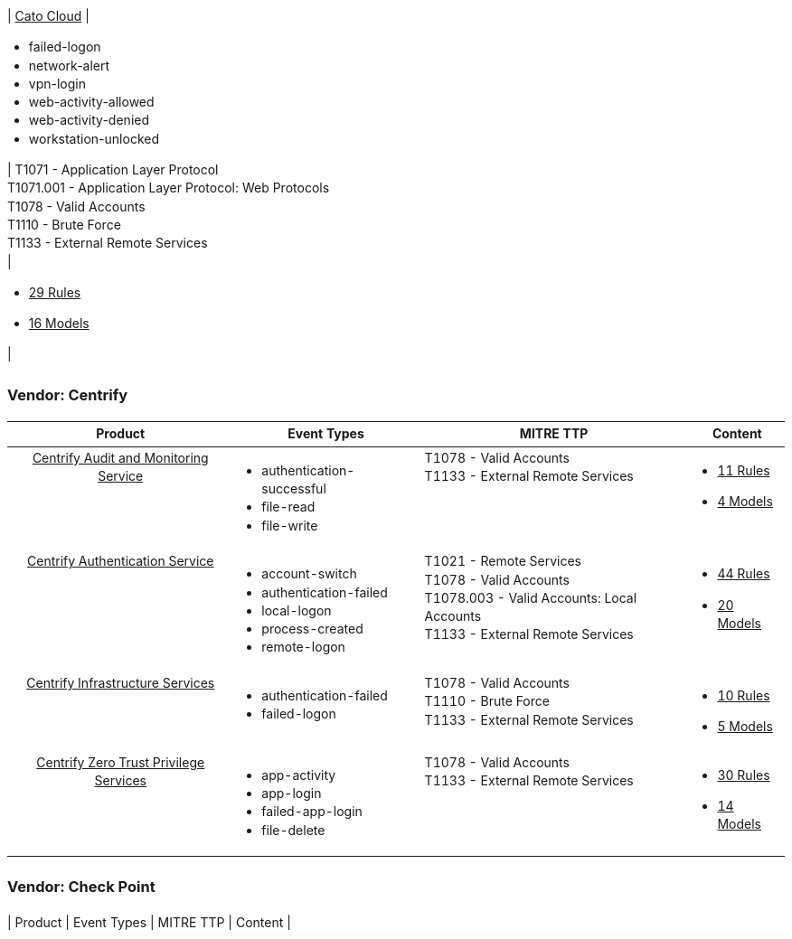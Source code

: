 | [Cato Cloud](../DataSources/CatoNetworks/Cato_Cloud/ds_catonetworks_cato_cloud.md) | <ul><li>failed-logon</li><li>network-alert</li><li>vpn-login</li><li>web-activity-allowed</li><li>web-activity-denied</li><li>workstation-unlocked</li></li></ul> | T1071 - Application Layer Protocol<br>T1071.001 - Application Layer Protocol: Web Protocols<br>T1078 - Valid Accounts<br>T1110 - Brute Force<br>T1133 - External Remote Services<br> | [<ul><li>29 Rules</li></ul><ul><li>16 Models</li></ul>](../DataSources/CatoNetworks/Cato_Cloud/RM/r_m_catonetworks_cato_cloud_Abnormal_Authentication_&_Access.md) |
### Vendor: Centrify
|                                                                            Product                                                                             | Event Types                                                                                                                          | MITRE TTP                                                                                                                               | Content                                                                                                                                                                                                            |
|:--------------------------------------------------------------------------------------------------------------------------------------------------------------:| ------------------------------------------------------------------------------------------------------------------------------------ | --------------------------------------------------------------------------------------------------------------------------------------- | ------------------------------------------------------------------------------------------------------------------------------------------------------------------------------------------------------------------ |
|  [Centrify Audit and Monitoring Service](../DataSources/Centrify/Centrify_Audit_and_Monitoring_Service/ds_centrify_centrify_audit_and_monitoring_service.md)   | <ul><li>authentication-successful</li><li>file-read</li><li>file-write</li></li></ul>                                                | T1078 - Valid Accounts<br>T1133 - External Remote Services<br>                                                                          | [<ul><li>11 Rules</li></ul><ul><li>4 Models</li></ul>](../DataSources/Centrify/Centrify_Audit_and_Monitoring_Service/RM/r_m_centrify_centrify_audit_and_monitoring_service_Abnormal_Authentication_&_Access.md)    |
|           [Centrify Authentication Service](../DataSources/Centrify/Centrify_Authentication_Service/ds_centrify_centrify_authentication_service.md)            | <ul><li>account-switch</li><li>authentication-failed</li><li>local-logon</li><li>process-created</li><li>remote-logon</li></li></ul> | T1021 - Remote Services<br>T1078 - Valid Accounts<br>T1078.003 - Valid Accounts: Local Accounts<br>T1133 - External Remote Services<br> | [<ul><li>44 Rules</li></ul><ul><li>20 Models</li></ul>](../DataSources/Centrify/Centrify_Authentication_Service/RM/r_m_centrify_centrify_authentication_service_Abnormal_Authentication_&_Access.md)               |
|          [Centrify Infrastructure Services](../DataSources/Centrify/Centrify_Infrastructure_Services/ds_centrify_centrify_infrastructure_services.md)          | <ul><li>authentication-failed</li><li>failed-logon</li></li></ul>                                                                    | T1078 - Valid Accounts<br>T1110 - Brute Force<br>T1133 - External Remote Services<br>                                                   | [<ul><li>10 Rules</li></ul><ul><li>5 Models</li></ul>](../DataSources/Centrify/Centrify_Infrastructure_Services/RM/r_m_centrify_centrify_infrastructure_services_Abnormal_Authentication_&_Access.md)              |
| [Centrify Zero Trust Privilege Services](../DataSources/Centrify/Centrify_Zero_Trust_Privilege_Services/ds_centrify_centrify_zero_trust_privilege_services.md) | <ul><li>app-activity</li><li>app-login</li><li>failed-app-login</li><li>file-delete</li></li></ul>                                   | T1078 - Valid Accounts<br>T1133 - External Remote Services<br>                                                                          | [<ul><li>30 Rules</li></ul><ul><li>14 Models</li></ul>](../DataSources/Centrify/Centrify_Zero_Trust_Privilege_Services/RM/r_m_centrify_centrify_zero_trust_privilege_services_Abnormal_Authentication_&_Access.md) |
### Vendor: Check Point
|                                                                                 Product                                                                                 | Event Types                                                                                                                                                                                                                                                                                                                                                                                           | MITRE TTP                                                                                                                                                                                                       | Content                                                                                                                                                                                                                    |